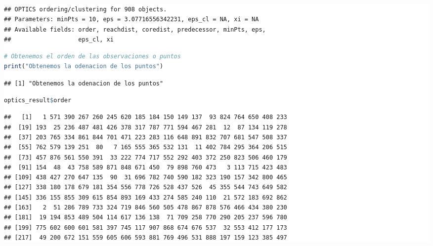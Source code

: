     ## OPTICS ordering/clustering for 908 objects.
    ## Parameters: minPts = 10, eps = 3.07716556342231, eps_cl = NA, xi = NA
    ## Available fields: order, reachdist, coredist, predecessor, minPts, eps,
    ##                   eps_cl, xi

``` r
# Obtenemos el orden de las observaciones o puntos
print("Obtenemos la odenacion de los puntos")
```

    ## [1] "Obtenemos la odenacion de los puntos"

``` r
optics_result$order
```

    ##   [1]   1 571 390 267 260 245 620 185 184 150 149 137  93 824 764 650 408 233
    ##  [19] 193  25 236 487 481 426 378 317 787 771 594 467 281  12  87 134 119 278
    ##  [37] 203 765 334 861 844 701 471 223 283 116 648 891 832 707 681 547 508 337
    ##  [55] 762 579 139 251  80   7 165 555 365 532 131  11 402 784 295 364 206 515
    ##  [73] 457 876 561 550 391  33 222 774 717 552 292 403 372 250 823 506 460 179
    ##  [91] 154  48  43 758 589 871 848 671 450  79 898 760 473   3 113 715 423 483
    ## [109] 438 427 270 647 135  90  31 696 782 740 590 182 323 190 157 342 800 465
    ## [127] 338 180 178 679 181 354 556 778 726 528 437 526  45 355 544 743 649 582
    ## [145] 336 155 855 309 615 854 893 169 433 274 585 240 110  21 572 183 692 862
    ## [163]   2  51 286 789 733 324 719 846 560 505 478 867 878 576 466 434 380 230
    ## [181]  19 194 853 489 504 114 617 136 138  71 709 258 770 290 205 237 596 780
    ## [199] 775 602 600 601 581 397 745 117 907 868 674 676 537  32 553 412 177 173
    ## [217]  49 200 672 151 559 605 606 593 881 769 496 531 888 197 159 123 385 497